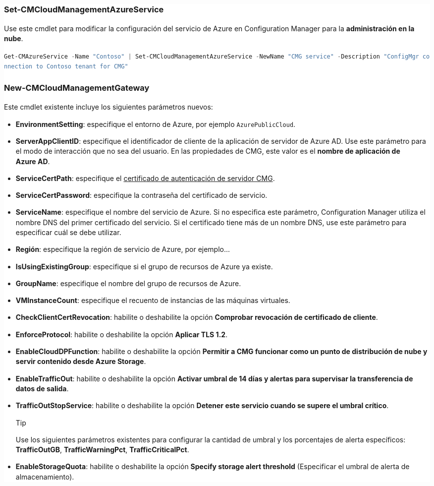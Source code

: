 ### <a name="set-cmcloudmanagementazureservice"></a>Set-CMCloudManagementAzureService

Use este cmdlet para modificar la configuración del servicio de Azure en Configuration Manager para la **administración en la nube**.

```powershell
Get-CMAzureService -Name "Contoso" | Set-CMCloudManagementAzureService -NewName "CMG service" -Description "ConfigMgr connection to Contoso tenant for CMG"
```

### <a name="new-cmcloudmanagementgateway"></a>New-CMCloudManagementGateway

Este cmdlet existente incluye los siguientes parámetros nuevos:

- **EnvironmentSetting**: especifique el entorno de Azure, por ejemplo `AzurePublicCloud`.

- **ServerAppClientID**: especifique el identificador de cliente de la aplicación de servidor de Azure AD. Use este parámetro para el modo de interacción que no sea del usuario. En las propiedades de CMG, este valor es el **nombre de aplicación de Azure AD**.

- **ServiceCertPath**: especifique el [certificado de autenticación de servidor CMG](../../../../clients/manage/cmg/certificates-for-cloud-management-gateway.md#bkmk_serverauth).

- **ServiceCertPassword**: especifique la contraseña del certificado de servicio.

- **ServiceName**: especifique el nombre del servicio de Azure. Si no especifica este parámetro, Configuration Manager utiliza el nombre DNS del primer certificado del servicio. Si el certificado tiene más de un nombre DNS, use este parámetro para especificar cuál se debe utilizar.

- **Región**: especifique la región de servicio de Azure, por ejemplo...

- **IsUsingExistingGroup**: especifique si el grupo de recursos de Azure ya existe.

- **GroupName**: especifique el nombre del grupo de recursos de Azure.

- **VMInstanceCount**: especifique el recuento de instancias de las máquinas virtuales.

- **CheckClientCertRevocation**: habilite o deshabilite la opción **Comprobar revocación de certificado de cliente**.

- **EnforceProtocol**: habilite o deshabilite la opción **Aplicar TLS 1.2**.

- **EnableCloudDPFunction**: habilite o deshabilite la opción **Permitir a CMG funcionar como un punto de distribución de nube y servir contenido desde Azure Storage**.

- **EnableTrafficOut**: habilite o deshabilite la opción **Activar umbral de 14 días y alertas para supervisar la transferencia de datos de salida**.

- **TrafficOutStopService**: habilite o deshabilite la opción **Detener este servicio cuando se supere el umbral crítico**.

    > [!TIP]
    > Use los siguientes parámetros existentes para configurar la cantidad de umbral y los porcentajes de alerta específicos: **TrafficOutGB**, **TrafficWarningPct**, **TrafficCriticalPct**.

- **EnableStorageQuota**: habilite o deshabilite la opción **Specify storage alert threshold** (Especificar el umbral de alerta de almacenamiento).
